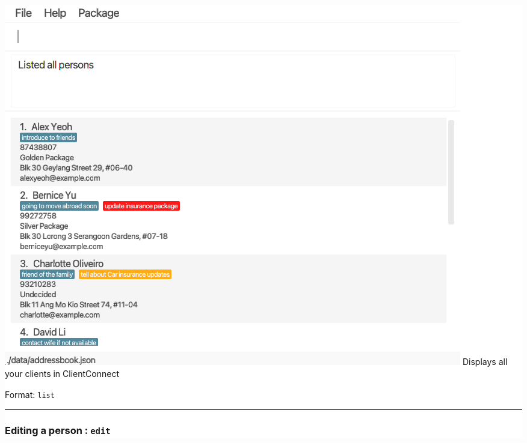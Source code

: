 ![result for 'list'](images/listAllClientsUG.png)
Displays all your clients in ClientConnect

Format: `list`

------------------------------------------------------------------------------------
### Editing a person : `edit`
